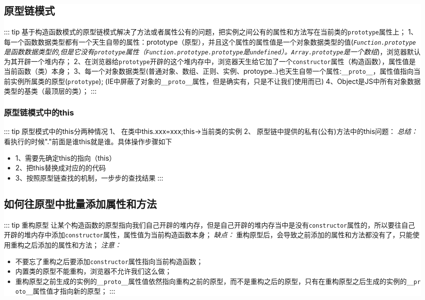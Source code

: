## 原型链模式
::: tip
基于构造函数模式的原型链模式解决了方法或者属性公有的问题，把实例之间公有的属性和方法写在当前类的`prototype`属性上；
1、每一个函数数据类型都有一个天生自带的属性：prototype（原型），并且这个属性的属性值是一个对象数据类型的值(*`Function.prototype`是函数数据类型的,但是它没有`prototype`属性（`Function.prototype.prototype`是`undefined`）。`Array.prototype`是一个数组*)，浏览器默认为其开辟一个堆内存；
2、在浏览器给`prototype`开辟的这个堆内存中，浏览器天生给它加了一个`constructor`属性（构造函数），属性值是当前函数（类）本身；
3、每一个对象数据类型(普通对象、数组、正则、实例、protoype..)也天生自带一个属性:`__proto__`，属性值指向当前实例所属类的原型(`prototype`);
(IE中屏蔽了对象的`__proto__`属性，但是确实有，只是不让我们使用而已)
4、Object是JS中所有对象数据类型的基类（最顶层的类）；
:::
### 原型链模式中的this
::: tip 原型模式中的this分两种情况
1、 在类中this.xxx=xxx;this->当前类的实例
2、 原型链中提供的私有(公有)方法中的this问题：
*总结：* 看执行的时候"."前面是谁this就是谁。具体操作步骤如下
- 1、需要先确定this的指向（this）
- 2、把this替换成对应的的代码
- 3、按照原型链查找的机制，一步步的查找结果
:::
## 如何往原型中批量添加属性和方法
::: tip 重构原型
让某个构造函数的原型指向我们自己开辟的堆内存，但是自己开辟的堆内存当中是没有`constructor`属性的，所以要往自己开辟的堆内存中添加`constructor`属性，属性值为当前构造函数本身；
*缺点：* 重构原型后，会导致之前添加的属性和方法都没有了，只能使用重构之后添加的属性和方法；
*注意：*
- 不要忘了重构之后要添加`constructor`属性指向当前构造函数；
- 内置类的原型不能重构，浏览器不允许我们这么做；
- 重构原型之前生成的实例的`__proto__`属性值依然指向重构之前的原型，而不是重构之后的原型，只有在重构原型之后生成的实例的`__proto__`属性值才指向新的原型；
:::